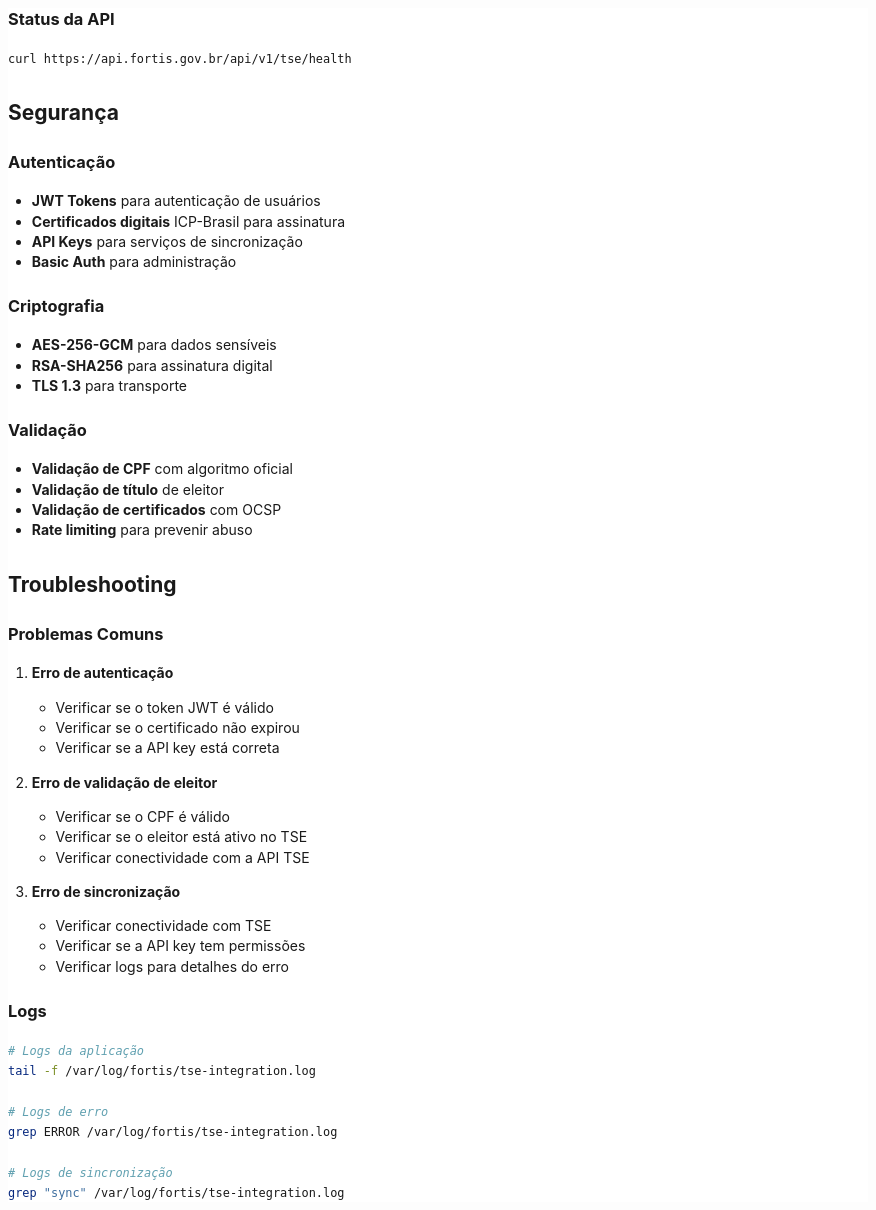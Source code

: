 ### Status da API

```bash
curl https://api.fortis.gov.br/api/v1/tse/health
```

## Segurança

### Autenticação

- **JWT Tokens** para autenticação de usuários
- **Certificados digitais** ICP-Brasil para assinatura
- **API Keys** para serviços de sincronização
- **Basic Auth** para administração

### Criptografia

- **AES-256-GCM** para dados sensíveis
- **RSA-SHA256** para assinatura digital
- **TLS 1.3** para transporte

### Validação

- **Validação de CPF** com algoritmo oficial
- **Validação de título** de eleitor
- **Validação de certificados** com OCSP
- **Rate limiting** para prevenir abuso

## Troubleshooting

### Problemas Comuns

1. **Erro de autenticação**
   - Verificar se o token JWT é válido
   - Verificar se o certificado não expirou
   - Verificar se a API key está correta

2. **Erro de validação de eleitor**
   - Verificar se o CPF é válido
   - Verificar se o eleitor está ativo no TSE
   - Verificar conectividade com a API TSE

3. **Erro de sincronização**
   - Verificar conectividade com TSE
   - Verificar se a API key tem permissões
   - Verificar logs para detalhes do erro

### Logs

```bash
# Logs da aplicação
tail -f /var/log/fortis/tse-integration.log

# Logs de erro
grep ERROR /var/log/fortis/tse-integration.log

# Logs de sincronização
grep "sync" /var/log/fortis/tse-integration.log
```
